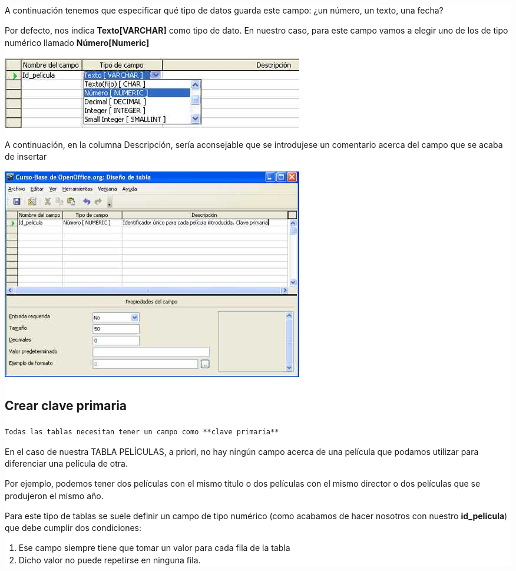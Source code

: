 A continuación tenemos que especificar qué tipo de datos guarda este campo: ¿un número, un texto, una fecha?

Por defecto, nos indica **Texto[VARCHAR]** como tipo de dato. En nuestro caso, para este campo vamos a elegir uno de los de tipo numérico llamado **Número[Numeric]** 

![](media/image11.png)

A continuación, en la columna Descripción, sería aconsejable que se introdujese un comentario acerca del campo que se acaba de insertar 

![](media/image12.png)

## Crear **clave primaria**

```
Todas las tablas necesitan tener un campo como **clave primaria**
```

En el caso de nuestra TABLA PELÍCULAS, a priori, no hay ningún campo acerca de una película que podamos utilizar para diferenciar una película de otra.

Por ejemplo, podemos tener dos películas con el mismo título o dos películas con el mismo director o dos películas que se produjeron el mismo año. 

Para este tipo de tablas se suele definir un campo de tipo numérico (como acabamos de hacer nosotros con nuestro **id_pelicula**) que debe cumplir dos condiciones:

1. Ese campo siempre tiene que tomar un valor para cada fila de la tabla
2. Dicho valor no puede repetirse en ninguna fila. 

